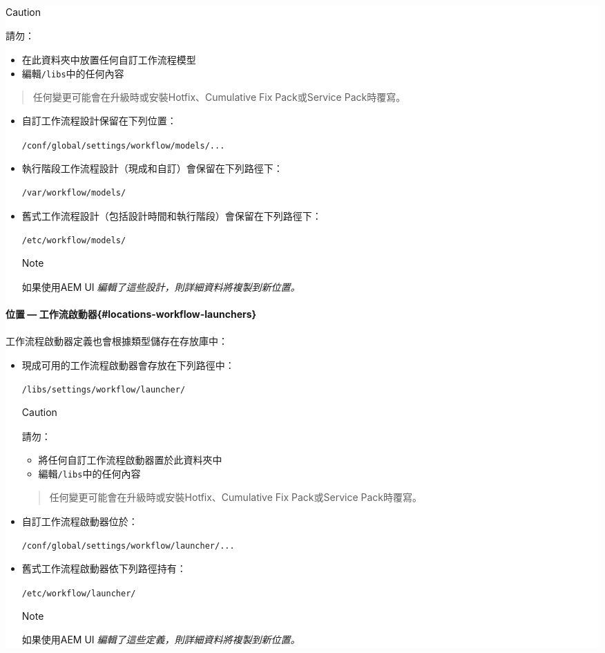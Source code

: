    >[!CAUTION]
   >
   >請勿：
   >
   >* 在此資料夾中放置任何自訂工作流程模型
   >* 編輯`/libs`中的任何內容

   >
   >任何變更可能會在升級時或安裝Hotfix、Cumulative Fix Pack或Service Pack時覆寫。

* 自訂工作流程設計保留在下列位置：

   ```
   /conf/global/settings/workflow/models/...
   ```

* 執行階段工作流程設計（現成和自訂）會保留在下列路徑下：

   `/var/workflow/models/`

* 舊式工作流程設計（包括設計時間和執行階段）會保留在下列路徑下：

   `/etc/workflow/models/`

   >[!NOTE]
   >
   >如果使用AEM UI *編輯了這些設計，則詳細資料將複製到新位置。*

#### 位置 — 工作流啟動器{#locations-workflow-launchers}

工作流程啟動器定義也會根據類型儲存在存放庫中：

* 現成可用的工作流程啟動器會存放在下列路徑中：

   `/libs/settings/workflow/launcher/`

   >[!CAUTION]
   >
   >請勿：
   >
   >* 將任何自訂工作流程啟動器置於此資料夾中
   >* 編輯`/libs`中的任何內容

   >
   >任何變更可能會在升級時或安裝Hotfix、Cumulative Fix Pack或Service Pack時覆寫。

* 自訂工作流程啟動器位於：

   ```
   /conf/global/settings/workflow/launcher/...
   ```

* 舊式工作流程啟動器依下列路徑持有：

   `/etc/workflow/launcher/`

   >[!NOTE]
   >
   >如果使用AEM UI *編輯了這些定義，則詳細資料將複製到新位置。*

